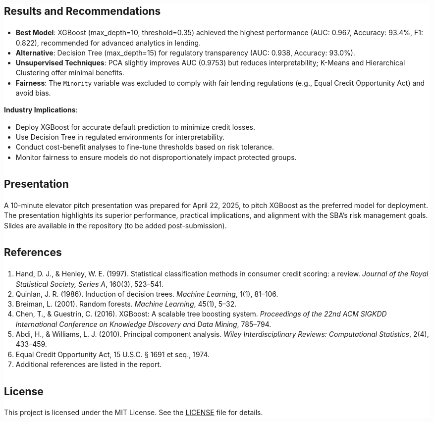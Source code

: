 ## Results and Recommendations

- **Best Model**: XGBoost (max_depth=10, threshold=0.35) achieved the highest performance (AUC: 0.967, Accuracy: 93.4%, F1: 0.822), recommended for advanced analytics in lending.
- **Alternative**: Decision Tree (max_depth=15) for regulatory transparency (AUC: 0.938, Accuracy: 93.0%).
- **Unsupervised Techniques**: PCA slightly improves AUC (0.9753) but reduces interpretability; K-Means and Hierarchical Clustering offer minimal benefits.
- **Fairness**: The `Minority` variable was excluded to comply with fair lending regulations (e.g., Equal Credit Opportunity Act) and avoid bias.

**Industry Implications**:
- Deploy XGBoost for accurate default prediction to minimize credit losses.
- Use Decision Tree in regulated environments for interpretability.
- Conduct cost-benefit analyses to fine-tune thresholds based on risk tolerance.
- Monitor fairness to ensure models do not disproportionately impact protected groups.

## Presentation

A 10-minute elevator pitch presentation was prepared for April 22, 2025, to pitch XGBoost as the preferred model for deployment. The presentation highlights its superior performance, practical implications, and alignment with the SBA’s risk management goals. Slides are available in the repository (to be added post-submission).

## References

1. Hand, D. J., & Henley, W. E. (1997). Statistical classification methods in consumer credit scoring: a review. *Journal of the Royal Statistical Society, Series A*, 160(3), 523–541.
2. Quinlan, J. R. (1986). Induction of decision trees. *Machine Learning*, 1(1), 81–106.
3. Breiman, L. (2001). Random forests. *Machine Learning*, 45(1), 5–32.
4. Chen, T., & Guestrin, C. (2016). XGBoost: A scalable tree boosting system. *Proceedings of the 22nd ACM SIGKDD International Conference on Knowledge Discovery and Data Mining*, 785–794.
5. Abdi, H., & Williams, L. J. (2010). Principal component analysis. *Wiley Interdisciplinary Reviews: Computational Statistics*, 2(4), 433–459.
6. Equal Credit Opportunity Act, 15 U.S.C. § 1691 et seq., 1974.
7. Additional references are listed in the report.

## License

This project is licensed under the MIT License. See the [LICENSE](LICENSE) file for details.

